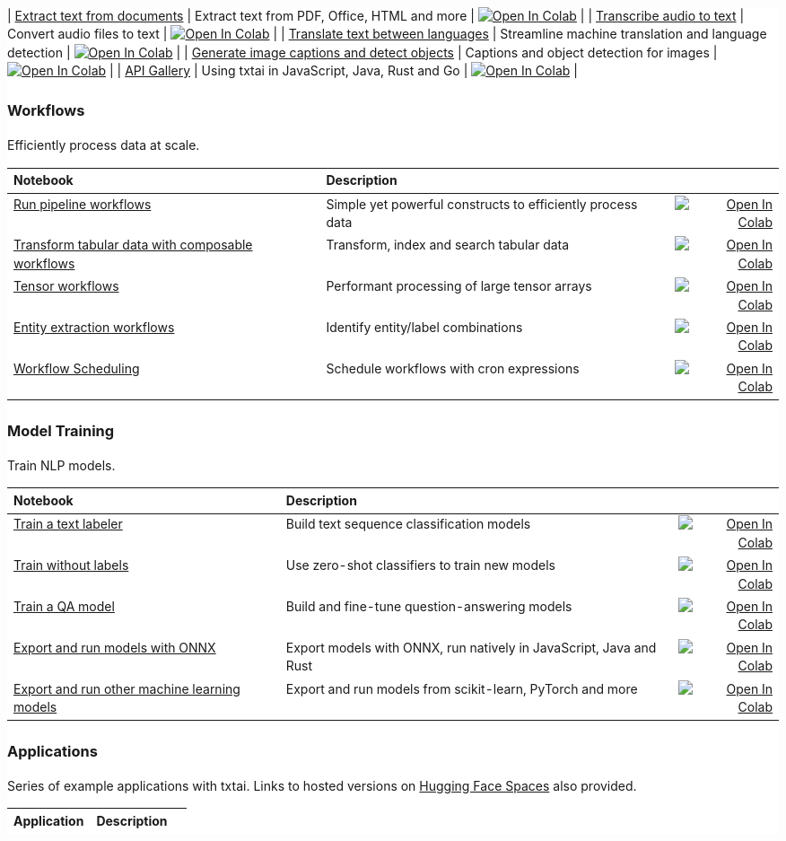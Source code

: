 | [Extract text from documents](https://github.com/neuml/txtai/blob/master/examples/10_Extract_text_from_documents.ipynb) | Extract text from PDF, Office, HTML and more | [![Open In Colab](https://colab.research.google.com/assets/colab-badge.svg)](https://colab.research.google.com/github/neuml/txtai/blob/master/examples/10_Extract_text_from_documents.ipynb) |
| [Transcribe audio to text](https://github.com/neuml/txtai/blob/master/examples/11_Transcribe_audio_to_text.ipynb) | Convert audio files to text | [![Open In Colab](https://colab.research.google.com/assets/colab-badge.svg)](https://colab.research.google.com/github/neuml/txtai/blob/master/examples/11_Transcribe_audio_to_text.ipynb) |
| [Translate text between languages](https://github.com/neuml/txtai/blob/master/examples/12_Translate_text_between_languages.ipynb) | Streamline machine translation and language detection | [![Open In Colab](https://colab.research.google.com/assets/colab-badge.svg)](https://colab.research.google.com/github/neuml/txtai/blob/master/examples/12_Translate_text_between_languages.ipynb) |
| [Generate image captions and detect objects](https://github.com/neuml/txtai/blob/master/examples/25_Generate_image_captions_and_detect_objects.ipynb) | Captions and object detection for images | [![Open In Colab](https://colab.research.google.com/assets/colab-badge.svg)](https://colab.research.google.com/github/neuml/txtai/blob/master/examples/25_Generate_image_captions_and_detect_objects.ipynb) |
| [API Gallery](https://github.com/neuml/txtai/blob/master/examples/08_API_Gallery.ipynb) | Using txtai in JavaScript, Java, Rust and Go | [![Open In Colab](https://colab.research.google.com/assets/colab-badge.svg)](https://colab.research.google.com/github/neuml/txtai/blob/master/examples/08_API_Gallery.ipynb) |

### Workflows

Efficiently process data at scale.

| Notebook  | Description  |       |
|:----------|:-------------|------:|
| [Run pipeline workflows](https://github.com/neuml/txtai/blob/master/examples/14_Run_pipeline_workflows.ipynb) | Simple yet powerful constructs to efficiently process data | [![Open In Colab](https://colab.research.google.com/assets/colab-badge.svg)](https://colab.research.google.com/github/neuml/txtai/blob/master/examples/14_Run_pipeline_workflows.ipynb) |
| [Transform tabular data with composable workflows](https://github.com/neuml/txtai/blob/master/examples/22_Transform_tabular_data_with_composable_workflows.ipynb) | Transform, index and search tabular data | [![Open In Colab](https://colab.research.google.com/assets/colab-badge.svg)](https://colab.research.google.com/github/neuml/txtai/blob/master/examples/22_Transform_tabular_data_with_composable_workflows.ipynb) |
| [Tensor workflows](https://github.com/neuml/txtai/blob/master/examples/23_Tensor_workflows.ipynb) | Performant processing of large tensor arrays | [![Open In Colab](https://colab.research.google.com/assets/colab-badge.svg)](https://colab.research.google.com/github/neuml/txtai/blob/master/examples/23_Tensor_workflows.ipynb) |
| [Entity extraction workflows](https://github.com/neuml/txtai/blob/master/examples/26_Entity_extraction_workflows.ipynb) | Identify entity/label combinations | [![Open In Colab](https://colab.research.google.com/assets/colab-badge.svg)](https://colab.research.google.com/github/neuml/txtai/blob/master/examples/26_Entity_extraction_workflows.ipynb) |
| [Workflow Scheduling](https://github.com/neuml/txtai/blob/master/examples/27_Workflow_scheduling.ipynb) | Schedule workflows with cron expressions | [![Open In Colab](https://colab.research.google.com/assets/colab-badge.svg)](https://colab.research.google.com/github/neuml/txtai/blob/master/examples/27_Workflow_scheduling.ipynb) |

### Model Training

Train NLP models.

| Notebook  | Description  |       |
|:----------|:-------------|------:|
| [Train a text labeler](https://github.com/neuml/txtai/blob/master/examples/16_Train_a_text_labeler.ipynb) | Build text sequence classification models | [![Open In Colab](https://colab.research.google.com/assets/colab-badge.svg)](https://colab.research.google.com/github/neuml/txtai/blob/master/examples/16_Train_a_text_labeler.ipynb) |
| [Train without labels](https://github.com/neuml/txtai/blob/master/examples/17_Train_without_labels.ipynb) | Use zero-shot classifiers to train new models | [![Open In Colab](https://colab.research.google.com/assets/colab-badge.svg)](https://colab.research.google.com/github/neuml/txtai/blob/master/examples/17_Train_without_labels.ipynb) |
| [Train a QA model](https://github.com/neuml/txtai/blob/master/examples/19_Train_a_QA_model.ipynb) | Build and fine-tune question-answering models | [![Open In Colab](https://colab.research.google.com/assets/colab-badge.svg)](https://colab.research.google.com/github/neuml/txtai/blob/master/examples/19_Train_a_QA_model.ipynb) |
| [Export and run models with ONNX](https://github.com/neuml/txtai/blob/master/examples/18_Export_and_run_models_with_ONNX.ipynb) | Export models with ONNX, run natively in JavaScript, Java and Rust | [![Open In Colab](https://colab.research.google.com/assets/colab-badge.svg)](https://colab.research.google.com/github/neuml/txtai/blob/master/examples/18_Export_and_run_models_with_ONNX.ipynb) |
| [Export and run other machine learning models](https://github.com/neuml/txtai/blob/master/examples/21_Export_and_run_other_machine_learning_models.ipynb) | Export and run models from scikit-learn, PyTorch and more | [![Open In Colab](https://colab.research.google.com/assets/colab-badge.svg)](https://colab.research.google.com/github/neuml/txtai/blob/master/examples/21_Export_and_run_other_machine_learning_models.ipynb) |

### Applications

Series of example applications with txtai. Links to hosted versions on [Hugging Face Spaces](https://hf.co/spaces) also provided.

| Application  | Description  |       |
|:-------------|:-------------|------:|